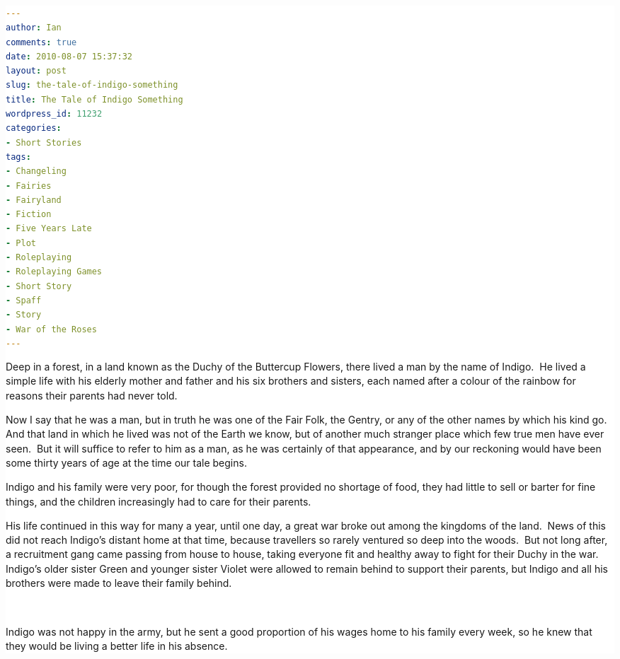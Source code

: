 ```yaml
---
author: Ian
comments: true
date: 2010-08-07 15:37:32
layout: post
slug: the-tale-of-indigo-something
title: The Tale of Indigo Something
wordpress_id: 11232
categories:
- Short Stories
tags:
- Changeling
- Fairies
- Fairyland
- Fiction
- Five Years Late
- Plot
- Roleplaying
- Roleplaying Games
- Short Story
- Spaff
- Story
- War of the Roses
---
```


<div class="story" markdown="1">
Deep in a forest, in a land known as the Duchy of the Buttercup Flowers, there lived a man by the name of Indigo.  He lived a simple life with his elderly mother and father and his six brothers and sisters, each named after a colour of the rainbow for reasons their parents had never told.

Now I say that he was a man, but in truth he was one of the Fair Folk, the Gentry, or any of the other names by which his kind go.  And that land in which he lived was not of the Earth we know, but of another much stranger place which few true men have ever seen.  But it will suffice to refer to him as a man, as he was certainly of that appearance, and by our reckoning would have been some thirty years of age at the time our tale begins.

Indigo and his family were very poor, for though the forest provided no shortage of food, they had little to sell or barter for fine things, and the children increasingly had to care for their parents.

His life continued in this way for many a year, until one day, a great war broke out among the kingdoms of the land.  News of this did not reach Indigo’s distant home at that time, because travellers so rarely ventured so deep into the woods.  But not long after, a recruitment gang came passing from house to house, taking everyone fit and healthy away to fight for their Duchy in the war.  Indigo’s older sister Green and younger sister Violet were allowed to remain behind to support their parents, but Indigo and all his brothers were made to leave their family behind.

<br />

Indigo was not happy in the army, but he sent a good proportion of his wages home to his family every week, so he knew that they would be living a better life in his absence.
